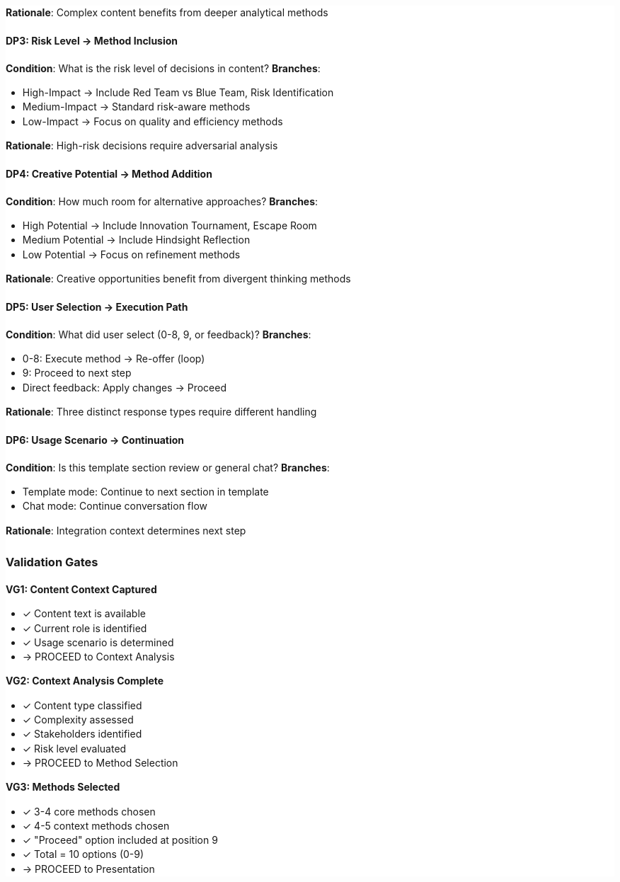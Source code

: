 **Rationale**: Complex content benefits from deeper analytical methods

#### DP3: Risk Level → Method Inclusion
**Condition**: What is the risk level of decisions in content?
**Branches**:
- High-Impact → Include Red Team vs Blue Team, Risk Identification
- Medium-Impact → Standard risk-aware methods
- Low-Impact → Focus on quality and efficiency methods

**Rationale**: High-risk decisions require adversarial analysis

#### DP4: Creative Potential → Method Addition
**Condition**: How much room for alternative approaches?
**Branches**:
- High Potential → Include Innovation Tournament, Escape Room
- Medium Potential → Include Hindsight Reflection
- Low Potential → Focus on refinement methods

**Rationale**: Creative opportunities benefit from divergent thinking methods

#### DP5: User Selection → Execution Path
**Condition**: What did user select (0-8, 9, or feedback)?
**Branches**:
- 0-8: Execute method → Re-offer (loop)
- 9: Proceed to next step
- Direct feedback: Apply changes → Proceed

**Rationale**: Three distinct response types require different handling

#### DP6: Usage Scenario → Continuation
**Condition**: Is this template section review or general chat?
**Branches**:
- Template mode: Continue to next section in template
- Chat mode: Continue conversation flow

**Rationale**: Integration context determines next step

### Validation Gates

**VG1: Content Context Captured**
- ✓ Content text is available
- ✓ Current role is identified
- ✓ Usage scenario is determined
- → PROCEED to Context Analysis

**VG2: Context Analysis Complete**
- ✓ Content type classified
- ✓ Complexity assessed
- ✓ Stakeholders identified
- ✓ Risk level evaluated
- → PROCEED to Method Selection

**VG3: Methods Selected**
- ✓ 3-4 core methods chosen
- ✓ 4-5 context methods chosen
- ✓ "Proceed" option included at position 9
- ✓ Total = 10 options (0-9)
- → PROCEED to Presentation
